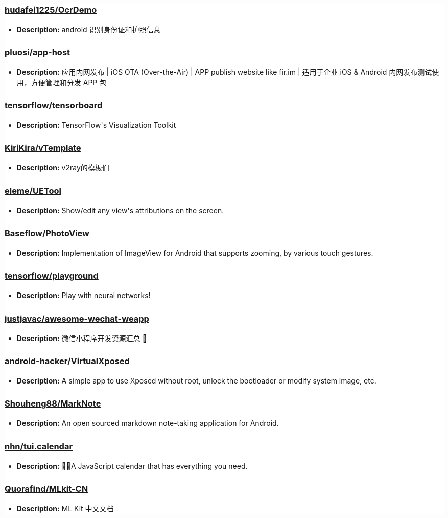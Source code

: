 ### [hudafei1225/OcrDemo](https://github.com/hudafei1225/OcrDemo)
- **Description:** android 识别身份证和护照信息

### [pluosi/app-host](https://github.com/pluosi/app-host)
- **Description:** 应用内网发布 | iOS OTA (Over-the-Air) | APP publish website like fir.im  | 适用于企业 iOS & Android 内网发布测试使用，方便管理和分发 APP 包

### [tensorflow/tensorboard](https://github.com/tensorflow/tensorboard)
- **Description:** TensorFlow's Visualization Toolkit

### [KiriKira/vTemplate](https://github.com/KiriKira/vTemplate)
- **Description:** v2ray的模板们

### [eleme/UETool](https://github.com/eleme/UETool)
- **Description:** Show/edit any view's attributions on the screen.

### [Baseflow/PhotoView](https://github.com/Baseflow/PhotoView)
- **Description:** Implementation of ImageView for Android that supports zooming, by various touch gestures.

### [tensorflow/playground](https://github.com/tensorflow/playground)
- **Description:** Play with neural networks!

### [justjavac/awesome-wechat-weapp](https://github.com/justjavac/awesome-wechat-weapp)
- **Description:** 微信小程序开发资源汇总 :100:

### [android-hacker/VirtualXposed](https://github.com/android-hacker/VirtualXposed)
- **Description:** A simple app to use Xposed without root, unlock the bootloader or modify system image, etc.

### [Shouheng88/MarkNote](https://github.com/Shouheng88/MarkNote)
- **Description:** An open sourced markdown note-taking application for Android.

### [nhn/tui.calendar](https://github.com/nhn/tui.calendar)
- **Description:** 🍞📅A JavaScript calendar that has everything you need.

### [Quorafind/MLkit-CN](https://github.com/Quorafind/MLkit-CN)
- **Description:** ML Kit 中文文档
